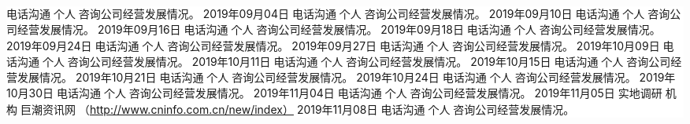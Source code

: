 电话沟通
个人
咨询公司经营发展情况。
2019年09月04日
电话沟通
个人
咨询公司经营发展情况。
2019年09月10日
电话沟通
个人
咨询公司经营发展情况。
2019年09月16日
电话沟通
个人
咨询公司经营发展情况。
2019年09月18日
电话沟通
个人
咨询公司经营发展情况。
2019年09月24日
电话沟通
个人
咨询公司经营发展情况。
2019年09月27日
电话沟通
个人
咨询公司经营发展情况。
2019年10月09日
电话沟通
个人
咨询公司经营发展情况。
2019年10月11日
电话沟通
个人
咨询公司经营发展情况。
2019年10月15日
电话沟通
个人
咨询公司经营发展情况。
2019年10月21日
电话沟通
个人
咨询公司经营发展情况。
2019年10月24日
电话沟通
个人
咨询公司经营发展情况。
2019年10月30日
电话沟通
个人
咨询公司经营发展情况。
2019年11月04日
电话沟通
个人
咨询公司经营发展情况。
2019年11月05日
实地调研
机构
巨潮资讯网
（http://www.cninfo.com.cn/new/index）
2019年11月08日
电话沟通
个人
咨询公司经营发展情况。